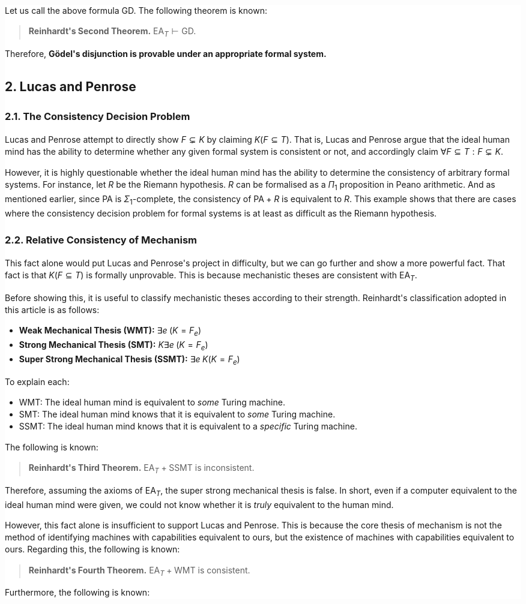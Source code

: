 Let us call the above formula $\mathrm{GD}$. The following theorem is known:

> **Reinhardt's Second Theorem.** $\mathsf{EA}_T \vdash \mathrm{GD}$.

Therefore, **Gödel's disjunction is provable under an appropriate formal system.**

## 2. Lucas and Penrose

### 2.1. The Consistency Decision Problem

Lucas and Penrose attempt to directly show $F \subsetneq K$ by claiming $K(F \subseteq T)$. That is, Lucas and Penrose argue that the ideal human mind has the ability to determine whether any given formal system is consistent or not, and accordingly claim $\forall F \subseteq T: F \subsetneq K$.

However, it is highly questionable whether the ideal human mind has the ability to determine the consistency of arbitrary formal systems. For instance, let $R$ be the Riemann hypothesis. $R$ can be formalised as a $\Pi_1$ proposition in Peano arithmetic. And as mentioned earlier, since $\mathsf{PA}$ is $\Sigma_1$-complete, the consistency of $\mathsf{PA} + R$ is equivalent to $R$. This example shows that there are cases where the consistency decision problem for formal systems is at least as difficult as the Riemann hypothesis.

### 2.2. Relative Consistency of Mechanism

This fact alone would put Lucas and Penrose's project in difficulty, but we can go further and show a more powerful fact. That fact is that $K(F\subseteq T)$ is formally unprovable. This is because mechanistic theses are consistent with $\mathsf{EA}_T$.

Before showing this, it is useful to classify mechanistic theses according to their strength. Reinhardt's classification adopted in this article is as follows:

- **Weak Mechanical Thesis (WMT):** $\exists e \; ( K = F_e )$
- **Strong Mechanical Thesis (SMT):** $K\exists e\; (K = F_e)$
- **Super Strong Mechanical Thesis (SSMT):** $\exists e \; K(K = F_e)$

To explain each:

- WMT: The ideal human mind is equivalent to _some_ Turing machine.
- SMT: The ideal human mind knows that it is equivalent to _some_ Turing machine.
- SSMT: The ideal human mind knows that it is equivalent to a _specific_ Turing machine.

The following is known:

> **Reinhardt's Third Theorem.** $\mathsf{EA}_T + \mathsf{SSMT}$ is inconsistent.

Therefore, assuming the axioms of $\mathsf{EA}_T$, the super strong mechanical thesis is false. In short, even if a computer equivalent to the ideal human mind were given, we could not know whether it is _truly_ equivalent to the human mind.

However, this fact alone is insufficient to support Lucas and Penrose. This is because the core thesis of mechanism is not the method of identifying machines with capabilities equivalent to ours, but the existence of machines with capabilities equivalent to ours. Regarding this, the following is known:

> **Reinhardt's Fourth Theorem.** $\mathsf{EA}_T + \mathsf{WMT}$ is consistent.

Furthermore, the following is known:

